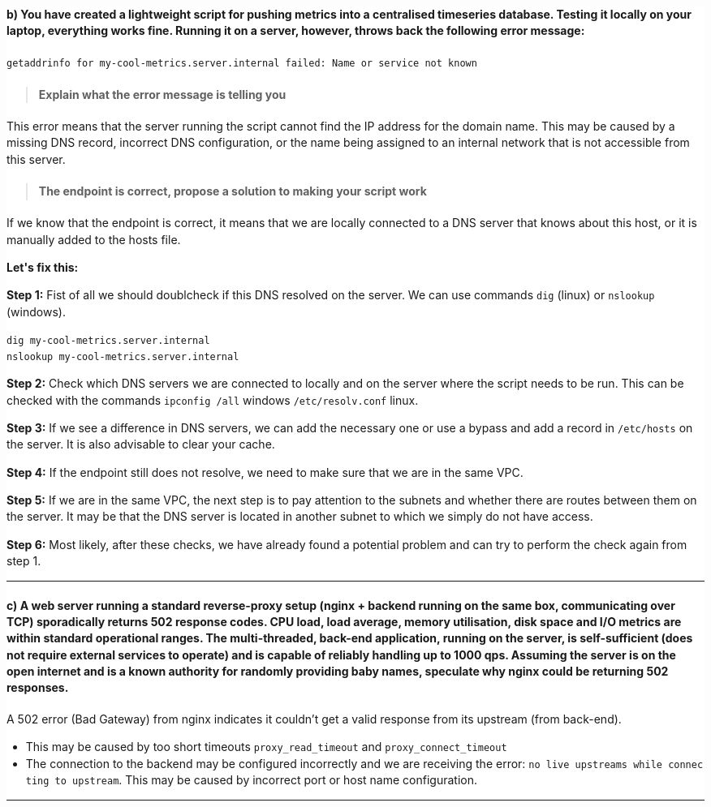 #### b) You have created a lightweight script for pushing metrics into a centralised timeseries database. Testing it locally on your laptop, everything works fine. Running it on a server, however, throws back the following error message:
`getaddrinfo for my-cool-metrics.server.internal failed: Name or service not known`
>#### Explain what the error message is telling you

This error means that the server running the script cannot find the IP address for the domain name. This may be caused by a missing DNS record, incorrect DNS configuration, or the name being assigned to an internal network that is not accessible from this server.

>#### The endpoint is correct, propose a solution to making your script work

If we know that the endpoint is correct, it means that we are locally connected to a DNS server that knows about this host, or it is manually added to the hosts file.

**Let's fix this:** 

**Step 1:** Fist of all we should doublcheck if this DNS resolved on the server. We can use commands `dig` (linux) or `nslookup` (windows).  
```
dig my-cool-metrics.server.internal
nslookup my-cool-metrics.server.internal
```
**Step 2:** Check which DNS servers we are connected to locally and on the server where the script needs to be run. This can be checked with the commands `ipconfig /all`  windows `/etc/resolv.conf`  linux. 

**Step 3:** If we see a difference in DNS servers, we can add the necessary one or use a bypass and add a record in `/etc/hosts` on the server. It is also advisable to clear your cache.

**Step 4:** If the endpoint still does not resolve, we need to make sure that we are in the same VPC. 

**Step 5:** If we are in the same VPC, the next step is to pay attention to the subnets and whether there are routes between them on the server. It may be that the DNS server is located in another subnet to which we simply do not have access.

**Step 6:** Most likely, after these checks, we have already found a potential problem and can try to perform the check again from step 1.

---

#### с) A web server running a standard reverse-proxy setup (nginx + backend running on the same box, communicating over TCP) sporadically returns 502 response codes. CPU load, load average, memory utilisation, disk space and I/O metrics are within standard operational ranges. The multi-threaded, back-end application, running on the server, is self-sufficient (does not require external services to operate) and is capable of reliably handling up to 1000 qps. Assuming the server is on the open internet and is a known authority for randomly providing baby names, speculate why nginx could be returning 502 responses.

A 502 error (Bad Gateway) from nginx indicates it couldn’t get a valid response from its upstream (from back-end).
- This may be caused by too short timeouts `proxy_read_timeout` and `proxy_connect_timeout`
- The connection to the backend may be configured incorrectly and we are receiving the error: `no live upstreams while connecting to upstream`. This may be caused by incorrect port or host name configuration.

---